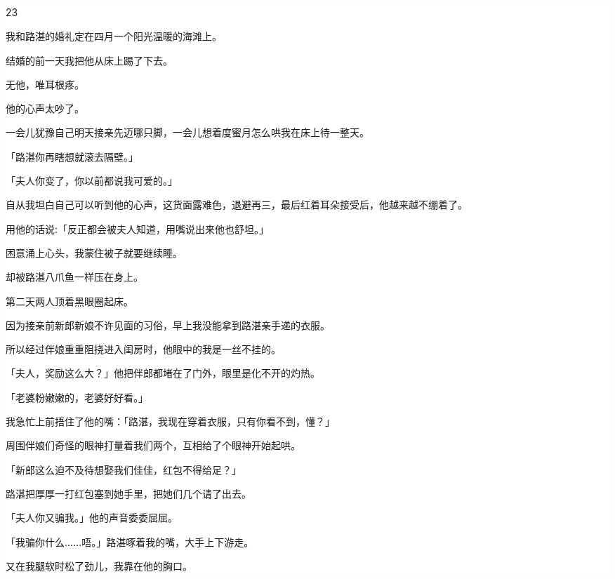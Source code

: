 
23


我和路湛的婚礼定在四月一个阳光温暖的海滩上。


结婚的前一天我把他从床上踢了下去。


无他，唯耳根疼。


他的心声太吵了。


一会儿犹豫自己明天接亲先迈哪只脚，一会儿想着度蜜月怎么哄我在床上待一整天。


「路湛你再瞎想就滚去隔壁。」


「夫人你变了，你以前都说我可爱的。」


自从我坦白自己可以听到他的心声，这货面露难色，退避再三，最后红着耳朵接受后，他越来越不绷着了。


用他的话说:「反正都会被夫人知道，用嘴说出来他也舒坦。」


困意涌上心头，我蒙住被子就要继续睡。


却被路湛八爪鱼一样压在身上。


第二天两人顶着黑眼圈起床。


因为接亲前新郎新娘不许见面的习俗，早上我没能拿到路湛亲手递的衣服。


所以经过伴娘重重阻挠进入闺房时，他眼中的我是一丝不挂的。


「夫人，奖励这么大？」他把伴郎都堵在了门外，眼里是化不开的灼热。


「老婆粉嫩嫩的，老婆好好看。」


我急忙上前捂住了他的嘴：「路湛，我现在穿着衣服，只有你看不到，懂？」


周围伴娘们奇怪的眼神打量着我们两个，互相给了个眼神开始起哄。


「新郎这么迫不及待想娶我们佳佳，红包不得给足？」


路湛把厚厚一打红包塞到她手里，把她们几个请了出去。


「夫人你又骗我。」他的声音委委屈屈。


「我骗你什么……唔。」路湛啄着我的嘴，大手上下游走。


又在我腿软时松了劲儿，我靠在他的胸口。

